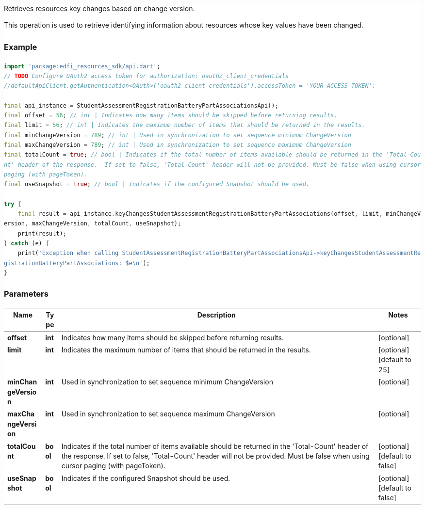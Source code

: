Retrieves resources key changes based on change version.

This operation is used to retrieve identifying information about resources whose key values have been changed.

### Example
```dart
import 'package:edfi_resources_sdk/api.dart';
// TODO Configure OAuth2 access token for authorization: oauth2_client_credentials
//defaultApiClient.getAuthentication<OAuth>('oauth2_client_credentials').accessToken = 'YOUR_ACCESS_TOKEN';

final api_instance = StudentAssessmentRegistrationBatteryPartAssociationsApi();
final offset = 56; // int | Indicates how many items should be skipped before returning results.
final limit = 56; // int | Indicates the maximum number of items that should be returned in the results.
final minChangeVersion = 789; // int | Used in synchronization to set sequence minimum ChangeVersion
final maxChangeVersion = 789; // int | Used in synchronization to set sequence maximum ChangeVersion
final totalCount = true; // bool | Indicates if the total number of items available should be returned in the 'Total-Count' header of the response.  If set to false, 'Total-Count' header will not be provided. Must be false when using cursor paging (with pageToken).
final useSnapshot = true; // bool | Indicates if the configured Snapshot should be used.

try {
    final result = api_instance.keyChangesStudentAssessmentRegistrationBatteryPartAssociations(offset, limit, minChangeVersion, maxChangeVersion, totalCount, useSnapshot);
    print(result);
} catch (e) {
    print('Exception when calling StudentAssessmentRegistrationBatteryPartAssociationsApi->keyChangesStudentAssessmentRegistrationBatteryPartAssociations: $e\n');
}
```

### Parameters

Name | Type | Description  | Notes
------------- | ------------- | ------------- | -------------
 **offset** | **int**| Indicates how many items should be skipped before returning results. | [optional] 
 **limit** | **int**| Indicates the maximum number of items that should be returned in the results. | [optional] [default to 25]
 **minChangeVersion** | **int**| Used in synchronization to set sequence minimum ChangeVersion | [optional] 
 **maxChangeVersion** | **int**| Used in synchronization to set sequence maximum ChangeVersion | [optional] 
 **totalCount** | **bool**| Indicates if the total number of items available should be returned in the 'Total-Count' header of the response.  If set to false, 'Total-Count' header will not be provided. Must be false when using cursor paging (with pageToken). | [optional] [default to false]
 **useSnapshot** | **bool**| Indicates if the configured Snapshot should be used. | [optional] [default to false]
